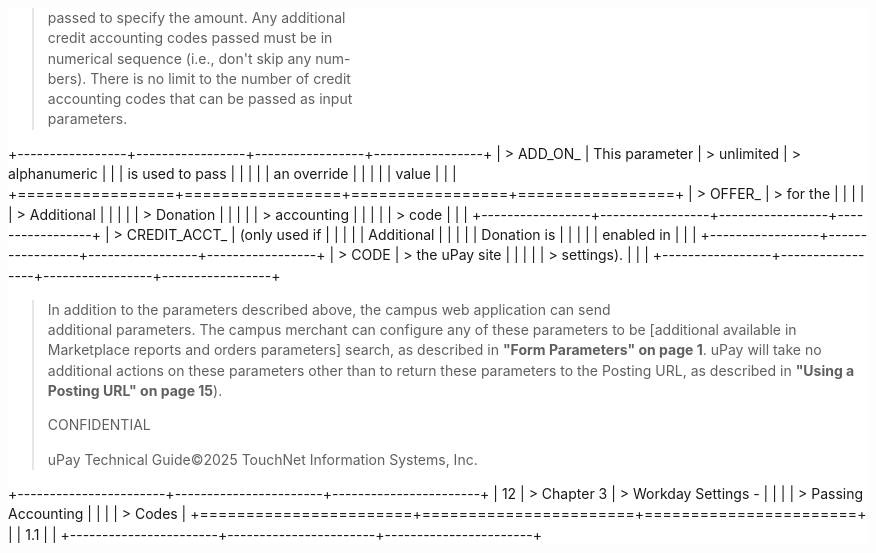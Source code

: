 > passed to specify the amount. Any additional\
> credit accounting codes passed must be in\
> numerical sequence (i.e., don\'t skip any num-\
> bers). There is no limit to the number of credit\
> accounting codes that can be passed as input\
> parameters.

+-----------------+-----------------+-----------------+-----------------+
| > ADD_ON\_      | This parameter  | > unlimited     | > alphanumeric  |
|                 | is used to pass |                 |                 |
|                 | an override     |                 |                 |
|                 | value           |                 |                 |
+=================+=================+=================+=================+
| > OFFER\_       | > for the       |                 |                 |
|                 | > Additional    |                 |                 |
|                 | > Donation      |                 |                 |
|                 | > accounting    |                 |                 |
|                 | > code          |                 |                 |
+-----------------+-----------------+-----------------+-----------------+
| > CREDIT_ACCT\_ | (only used if   |                 |                 |
|                 | Additional      |                 |                 |
|                 | Donation is     |                 |                 |
|                 | enabled in      |                 |                 |
+-----------------+-----------------+-----------------+-----------------+
| > CODE          | > the uPay site |                 |                 |
|                 | > settings).    |                 |                 |
+-----------------+-----------------+-----------------+-----------------+

> In addition to the parameters described above, the campus web
> application can send\
> additional parameters. The campus merchant can configure any of these
> parameters to be \[additional available in Marketplace reports and
> orders parameters\] search, as described in **\"Form Parameters\" on
> page 1**. uPay will take no additional actions on these parameters
> other than to return these parameters to the Posting URL, as described
> in **\"Using a Posting URL\" on page 15**).
>
> CONFIDENTIAL
>
> uPay Technical Guide©2025 TouchNet Information Systems, Inc.

+-----------------------+-----------------------+-----------------------+
| 12                    | > Chapter 3           | > Workday Settings -  |
|                       |                       | > Passing Accounting  |
|                       |                       | > Codes               |
+=======================+=======================+=======================+
|                       | 1.1                   |                       |
+-----------------------+-----------------------+-----------------------+
